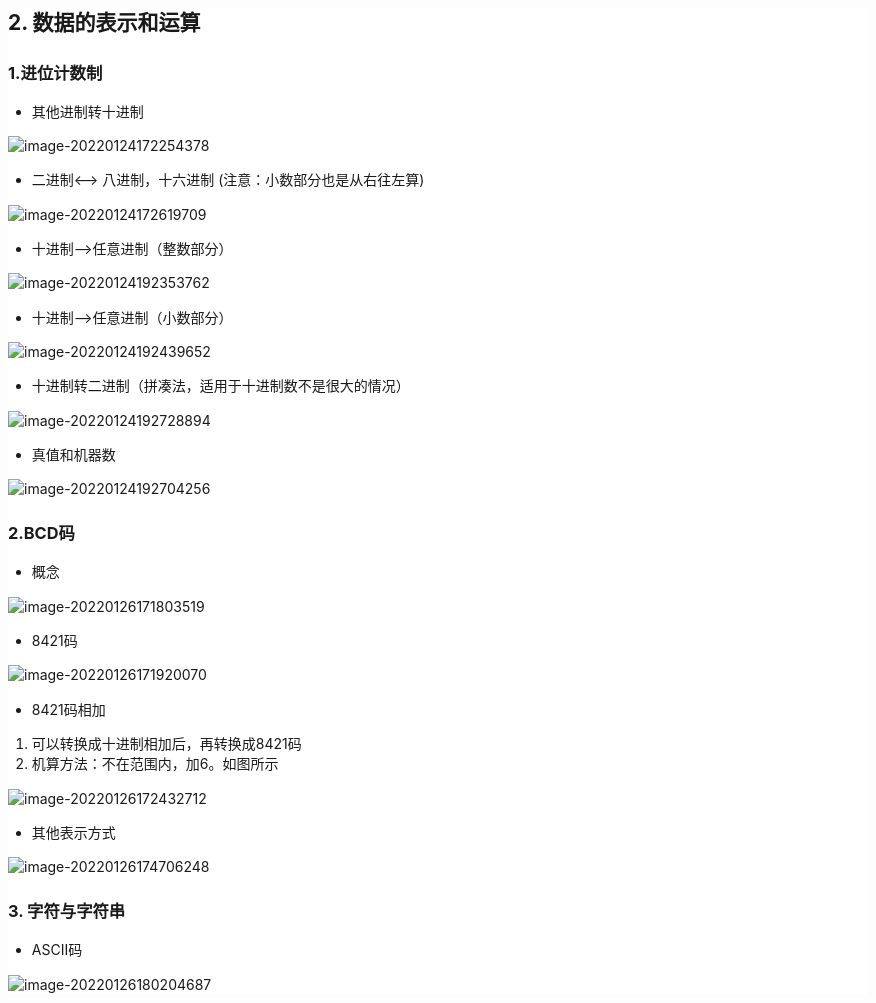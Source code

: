 ## 2. 数据的表示和运算

### 1.进位计数制

- 其他进制转十进制

![image-20220124172254378](https://typora-dzsq.oss-cn-hangzhou.aliyuncs.com/picgoimages-master/img/image-20220124172254378.png)

- 二进制<——> 八进制，十六进制  (注意：小数部分也是从右往左算)

![image-20220124172619709](https://typora-dzsq.oss-cn-hangzhou.aliyuncs.com/picgoimages-master/img/image-20220124172619709.png)

- 十进制——>任意进制（整数部分）

![image-20220124192353762](https://typora-dzsq.oss-cn-hangzhou.aliyuncs.com/picgoimages-master/img/image-20220124192353762.png)

- 十进制——>任意进制（小数部分）

![image-20220124192439652](https://typora-dzsq.oss-cn-hangzhou.aliyuncs.com/picgoimages-master/img/image-20220124192439652.png)

- 十进制转二进制（拼凑法，适用于十进制数不是很大的情况）

![image-20220124192728894](https://typora-dzsq.oss-cn-hangzhou.aliyuncs.com/picgoimages-master/img/image-20220124192728894.png)

- 真值和机器数

![image-20220124192704256](https://typora-dzsq.oss-cn-hangzhou.aliyuncs.com/picgoimages-master/img/image-20220124192704256.png)

### 2.BCD码

- 概念

![image-20220126171803519](https://typora-dzsq.oss-cn-hangzhou.aliyuncs.com/picgoimages-master/img/image-20220126171803519.png)

- 8421码

![image-20220126171920070](https://typora-dzsq.oss-cn-hangzhou.aliyuncs.com/picgoimages-master/img/image-20220126171920070.png)

- 8421码相加

1. 可以转换成十进制相加后，再转换成8421码
2. 机算方法：不在范围内，加6。如图所示

![image-20220126172432712](https://typora-dzsq.oss-cn-hangzhou.aliyuncs.com/picgoimages-master/img/image-20220126172432712.png)

- 其他表示方式

![image-20220126174706248](https://typora-dzsq.oss-cn-hangzhou.aliyuncs.com/picgoimages-master/img/image-20220126174706248.png)

### 3. 字符与字符串

- ASCII码

![image-20220126180204687](https://typora-dzsq.oss-cn-hangzhou.aliyuncs.com/picgoimages-master/img/image-20220126180204687.png)
